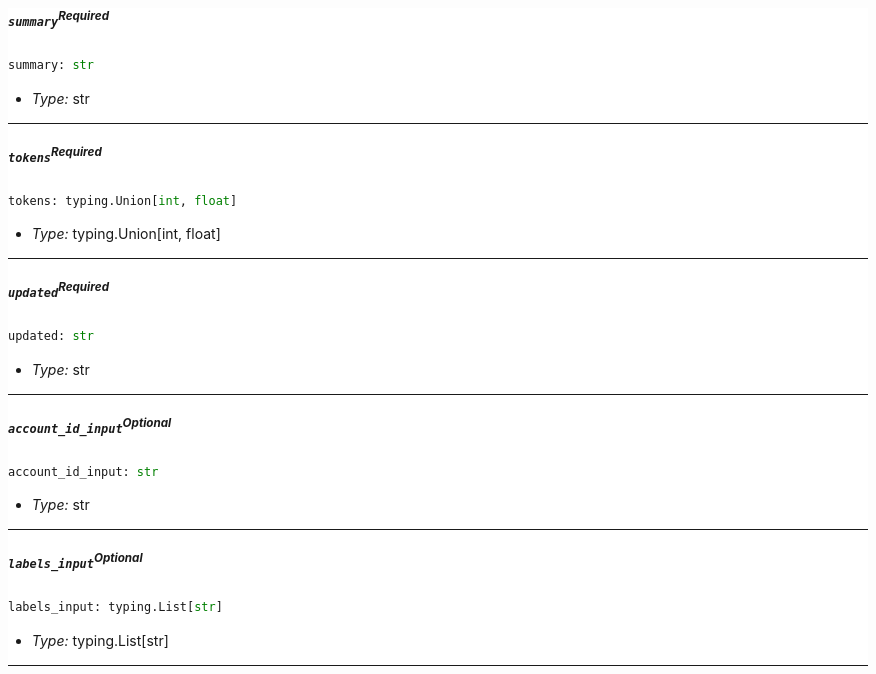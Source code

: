 
##### `summary`<sup>Required</sup> <a name="summary" id="@cdktf/provider-cloudflare.cloudforceOneRequestPriority.CloudforceOneRequestPriority.property.summary"></a>

```python
summary: str
```

- *Type:* str

---

##### `tokens`<sup>Required</sup> <a name="tokens" id="@cdktf/provider-cloudflare.cloudforceOneRequestPriority.CloudforceOneRequestPriority.property.tokens"></a>

```python
tokens: typing.Union[int, float]
```

- *Type:* typing.Union[int, float]

---

##### `updated`<sup>Required</sup> <a name="updated" id="@cdktf/provider-cloudflare.cloudforceOneRequestPriority.CloudforceOneRequestPriority.property.updated"></a>

```python
updated: str
```

- *Type:* str

---

##### `account_id_input`<sup>Optional</sup> <a name="account_id_input" id="@cdktf/provider-cloudflare.cloudforceOneRequestPriority.CloudforceOneRequestPriority.property.accountIdInput"></a>

```python
account_id_input: str
```

- *Type:* str

---

##### `labels_input`<sup>Optional</sup> <a name="labels_input" id="@cdktf/provider-cloudflare.cloudforceOneRequestPriority.CloudforceOneRequestPriority.property.labelsInput"></a>

```python
labels_input: typing.List[str]
```

- *Type:* typing.List[str]

---